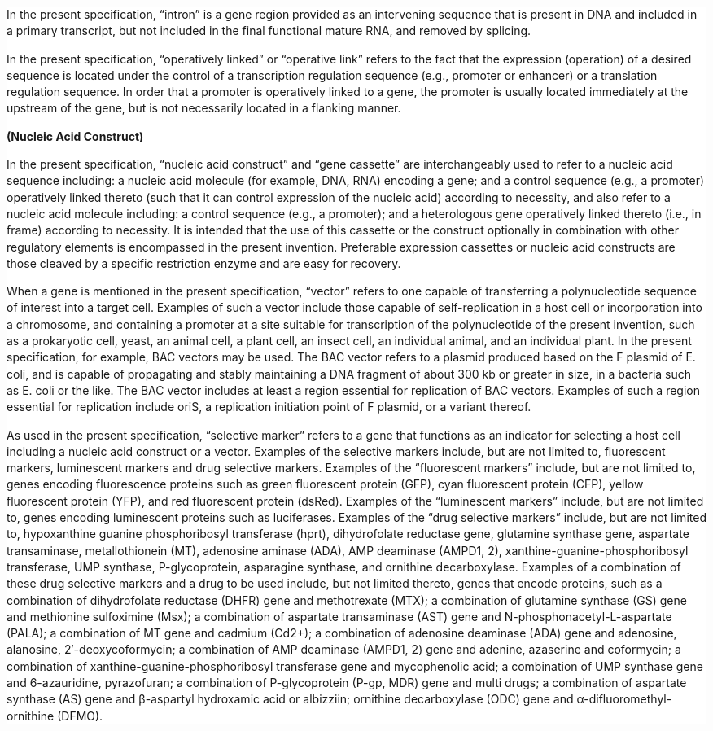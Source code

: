 In the present specification, “intron” is a gene region provided as an intervening sequence that is present in DNA and included in a primary transcript, but not included in the final functional mature RNA, and removed by splicing.

In the present specification, “operatively linked” or “operative link” refers to the fact that the expression (operation) of a desired sequence is located under the control of a transcription regulation sequence (e.g., promoter or enhancer) or a translation regulation sequence. In order that a promoter is operatively linked to a gene, the promoter is usually located immediately at the upstream of the gene, but is not necessarily located in a flanking manner.

**(Nucleic Acid Construct)**

In the present specification, “nucleic acid construct” and “gene cassette” are interchangeably used to refer to a nucleic acid sequence including: a nucleic acid molecule (for example, DNA, RNA) encoding a gene; and a control sequence (e.g., a promoter) operatively linked thereto (such that it can control expression of the nucleic acid) according to necessity, and also refer to a nucleic acid molecule including: a control sequence (e.g., a promoter); and a heterologous gene operatively linked thereto (i.e., in frame) according to necessity. It is intended that the use of this cassette or the construct optionally in combination with other regulatory elements is encompassed in the present invention. Preferable expression cassettes or nucleic acid constructs are those cleaved by a specific restriction enzyme and are easy for recovery.

When a gene is mentioned in the present specification, “vector” refers to one capable of transferring a polynucleotide sequence of interest into a target cell. Examples of such a vector include those capable of self-replication in a host cell or incorporation into a chromosome, and containing a promoter at a site suitable for transcription of the polynucleotide of the present invention, such as a prokaryotic cell, yeast, an animal cell, a plant cell, an insect cell, an individual animal, and an individual plant. In the present specification, for example, BAC vectors may be used. The BAC vector refers to a plasmid produced based on the F plasmid of E. coli, and is capable of propagating and stably maintaining a DNA fragment of about 300 kb or greater in size, in a bacteria such as E. coli or the like. The BAC vector includes at least a region essential for replication of BAC vectors. Examples of such a region essential for replication include oriS, a replication initiation point of F plasmid, or a variant thereof.

As used in the present specification, “selective marker” refers to a gene that functions as an indicator for selecting a host cell including a nucleic acid construct or a vector. Examples of the selective markers include, but are not limited to, fluorescent markers, luminescent markers and drug selective markers. Examples of the “fluorescent markers” include, but are not limited to, genes encoding fluorescence proteins such as green fluorescent protein (GFP), cyan fluorescent protein (CFP), yellow fluorescent protein (YFP), and red fluorescent protein (dsRed). Examples of the “luminescent markers” include, but are not limited to, genes encoding luminescent proteins such as luciferases. Examples of the “drug selective markers” include, but are not limited to, hypoxanthine guanine phosphoribosyl transferase (hprt), dihydrofolate reductase gene, glutamine synthase gene, aspartate transaminase, metallothionein (MT), adenosine aminase (ADA), AMP deaminase (AMPD1, 2), xanthine-guanine-phosphoribosyl transferase, UMP synthase, P-glycoprotein, asparagine synthase, and ornithine decarboxylase. Examples of a combination of these drug selective markers and a drug to be used include, but not limited thereto, genes that encode proteins, such as a combination of dihydrofolate reductase (DHFR) gene and methotrexate (MTX); a combination of glutamine synthase (GS) gene and methionine sulfoximine (Msx); a combination of aspartate transaminase (AST) gene and N-phosphonacetyl-L-aspartate (PALA); a combination of MT gene and cadmium (Cd2+); a combination of adenosine deaminase (ADA) gene and adenosine, alanosine, 2′-deoxycoformycin; a combination of AMP deaminase (AMPD1, 2) gene and adenine, azaserine and coformycin; a combination of xanthine-guanine-phosphoribosyl transferase gene and mycophenolic acid; a combination of UMP synthase gene and 6-azauridine, pyrazofuran; a combination of P-glycoprotein (P-gp, MDR) gene and multi drugs; a combination of aspartate synthase (AS) gene and β-aspartyl hydroxamic acid or albizziin; ornithine decarboxylase (ODC) gene and α-difluoromethyl-ornithine (DFMO).
